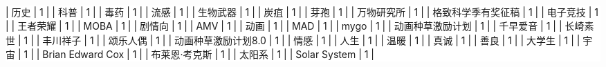 | 历史 | 1 |
| 科普 | 1 |
| 毒药 | 1 |
| 流感 | 1 |
| 生物武器 | 1 |
| 炭疽 | 1 |
| 芽孢 | 1 |
| 万物研究所 | 1 |
| 格致科学季有奖征稿 | 1 |
| 电子竞技 | 1 |
| 王者荣耀 | 1 |
| MOBA | 1 |
| 剧情向 | 1 |
| AMV | 1 |
| 动画 | 1 |
| MAD | 1 |
| mygo | 1 |
| 动画种草激励计划 | 1 |
| 千早爱音 | 1 |
| 长崎素世 | 1 |
| 丰川祥子 | 1 |
| 颂乐人偶 | 1 |
| 动画种草激励计划8.0 | 1 |
| 情感 | 1 |
| 人生 | 1 |
| 温暖 | 1 |
| 真诚 | 1 |
| 善良 | 1 |
| 大学生 | 1 |
| 宇宙 | 1 |
| Brian Edward Cox | 1 |
| 布莱恩·考克斯 | 1 |
| 太阳系 | 1 |
| Solar System | 1 |
